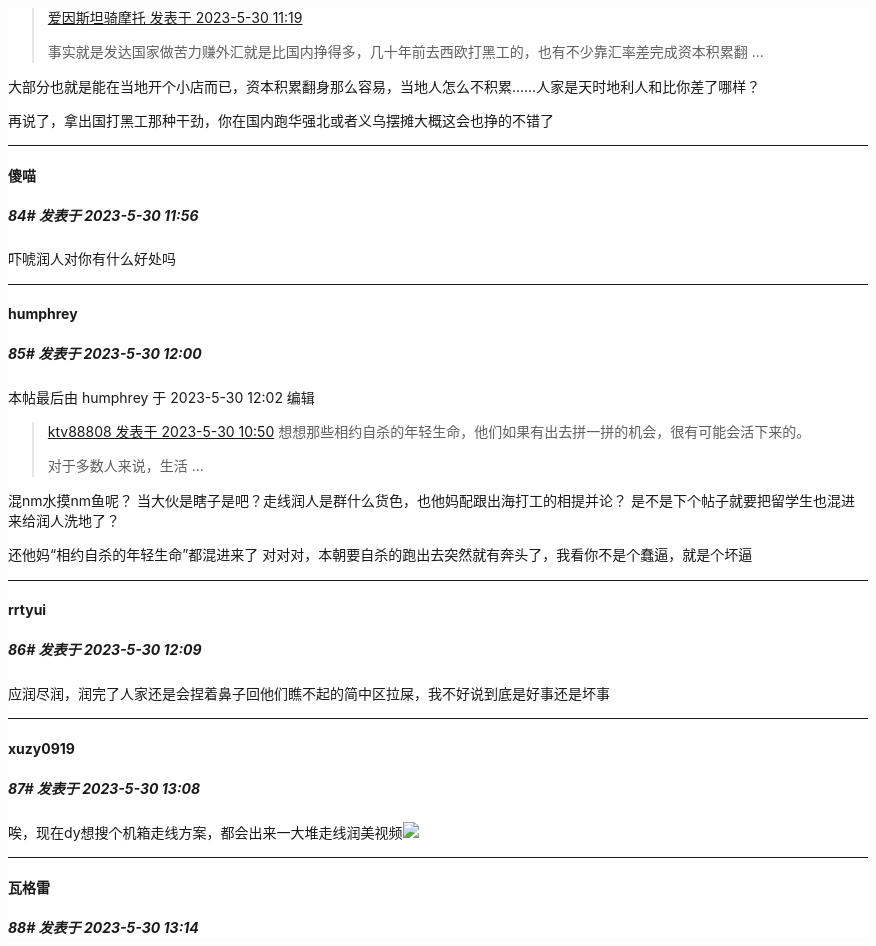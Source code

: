 <blockquote><a href="httphttps://bbs.saraba1st.com/2b/forum.php?mod=redirect&amp;goto=findpost&amp;pid=61048961&amp;ptid=2137433" target="_blank">爱因斯坦骑摩托 发表于 2023-5-30 11:19</a>

事实就是发达国家做苦力赚外汇就是比国内挣得多，几十年前去西欧打黑工的，也有不少靠汇率差完成资本积累翻 ...</blockquote>
大部分也就是能在当地开个小店而已，资本积累翻身那么容易，当地人怎么不积累……人家是天时地利人和比你差了哪样？

再说了，拿出国打黑工那种干劲，你在国内跑华强北或者义乌摆摊大概这会也挣的不错了


*****

####  傻喵  
##### 84#       发表于 2023-5-30 11:56

吓唬润人对你有什么好处吗

*****

####  humphrey  
##### 85#       发表于 2023-5-30 12:00

 本帖最后由 humphrey 于 2023-5-30 12:02 编辑 
<blockquote><a href="httphttps://bbs.saraba1st.com/2b/forum.php?mod=redirect&amp;goto=findpost&amp;pid=61048534&amp;ptid=2137433" target="_blank">ktv88808 发表于 2023-5-30 10:50</a>
想想那些相约自杀的年轻生命，他们如果有出去拼一拼的机会，很有可能会活下来的。

对于多数人来说，生活 ...</blockquote>
混nm水摸nm鱼呢？
当大伙是瞎子是吧？走线润人是群什么货色，也他妈配跟出海打工的相提并论？
是不是下个帖子就要把留学生也混进来给润人洗地了？

还他妈“相约自杀的年轻生命”都混进来了
对对对，本朝要自杀的跑出去突然就有奔头了，我看你不是个蠢逼，就是个坏逼


*****

####  rrtyui  
##### 86#       发表于 2023-5-30 12:09

应润尽润，润完了人家还是会捏着鼻子回他们瞧不起的简中区拉屎，我不好说到底是好事还是坏事


*****

####  xuzy0919  
##### 87#       发表于 2023-5-30 13:08

唉，现在dy想搜个机箱走线方案，都会出来一大堆走线润美视频<img src="https://static.saraba1st.com/image/smiley/face2017/095.png" referrerpolicy="no-referrer">


*****

####  瓦格雷  
##### 88#       发表于 2023-5-30 13:14
